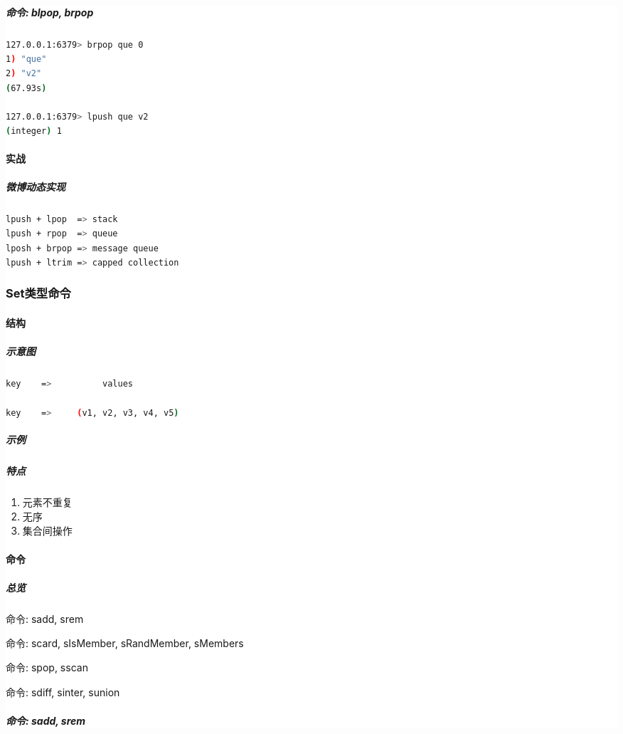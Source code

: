 ##### 命令: blpop, brpop

```sh
127.0.0.1:6379> brpop que 0
1) "que"
2) "v2"
(67.93s)

127.0.0.1:6379> lpush que v2
(integer) 1
```

#### 实战

##### 微博动态实现

```sh
lpush + lpop  => stack
lpush + rpop  => queue
lposh + brpop => message queue 
lpush + ltrim => capped collection
```

### Set类型命令

#### 结构

##### 示意图

```sh
key    =>          values
 
key    =>     (v1, v2, v3, v4, v5)
```

##### 示例

##### 特点

1. 元素不重复
2. 无序
3. 集合间操作

#### 命令

##### 总览

命令: sadd, srem

命令: scard, sIsMember, sRandMember, sMembers

命令: spop, sscan

命令: sdiff, sinter, sunion

##### 命令: sadd, srem
